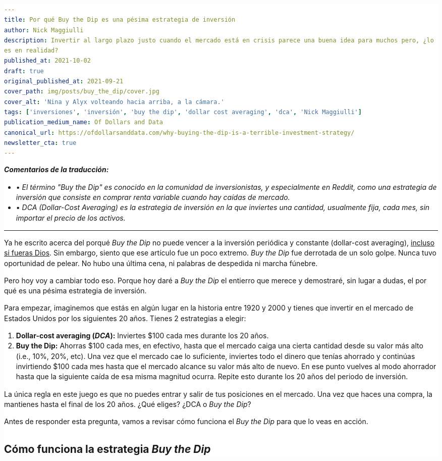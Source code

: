 ```yaml
---
title: Por qué Buy the Dip es una pésima estrategia de inversión
author: Nick Maggiulli
description: Invertir al largo plazo justo cuando el mercado está en crisis parece una buena idea para muchos pero, ¿lo es en realidad?
published_at: 2021-10-02
draft: true
original_published_at: 2021-09-21
cover_path: img/posts/buy_the_dip/cover.jpg
cover_alt: 'Nina y Alyx volteando hacia arriba, a la cámara.'
tags: ['inversiones', 'inversión', 'buy the dip', 'dollar cost averaging', 'dca', 'Nick Maggiulli']
publication_medium_name: Of Dollars and Data
canonical_url: https://ofdollarsanddata.com/why-buying-the-dip-is-a-terrible-investment-strategy/
newsletter_cta: true
---
```


_**Comentarios de la traducción:**_
- • _El término "Buy the Dip" es conocido en la comunidad de inversionistas, y especialmente en Reddit, como una estrategia de inversión que consiste en comprar renta variable cuando hay caídas de mercado._
- • _DCA (Dollar-Cost Averaging) es la estrategia de inversión en la que inviertes una cantidad, usualmente fija, cada mes, sin importar el precio de los activos._

***

Ya he escrito acerca del porqué _Buy the Dip_ no puede vencer a la inversión periódica y constante (dollar-cost averaging), [incluso si fueras Dios](https://ofdollarsanddata.com/even-god-couldnt-beat-dollar-cost-averaging/). Sin embargo, siento que ese artículo fue un poco extremo. _Buy the Dip_ fue derrotada de un solo golpe. Nunca tuvo oportunidad de pelear. No hubo una última cena, ni palabras de despedida ni marcha fúnebre.

Pero hoy voy a cambiar todo eso. Porque hoy daré a _Buy the Dip_ el entierro que merece y demostraré, sin lugar a dudas, el por qué es una pésima estrategia de inversión.

Para empezar, imaginemos que estás en algún lugar en la historia entre 1920 y 2000 y tienes que invertir en el mercado de Estados Unidos por los siguientes 20 años. Tienes 2 estrategias a elegir:
1. **Dollar-cost averaging (_DCA_):** Inviertes $100 cada mes durante los 20 años.
2. **Buy the Dip:** Ahorras $100 cada mes, en efectivo, hasta que el mercado caiga una cierta cantidad desde su valor más alto (i.e., 10%, 20%, etc). Una vez que el mercado cae lo suficiente, inviertes todo el dinero que tenías ahorrado y continúas invirtiendo $100 cada mes hasta que el mercado alcance su valor más alto de nuevo. En ese punto vuelves al modo ahorrador hasta que la siguiente caída de esa misma magnitud ocurra. Repite esto durante los 20 años del periodo de inversión.

La única regla en este juego es que no puedes entrar y salir de tus posiciones en el mercado. Una vez que haces una compra, la mantienes hasta el final de los 20 años. ¿Qué eliges? ¿DCA o _Buy the Dip_?

Antes de responder esta pregunta, vamos a revisar cómo funciona el _Buy the Dip_ para que lo veas en acción.

## Cómo funciona la estrategia _Buy the Dip_
